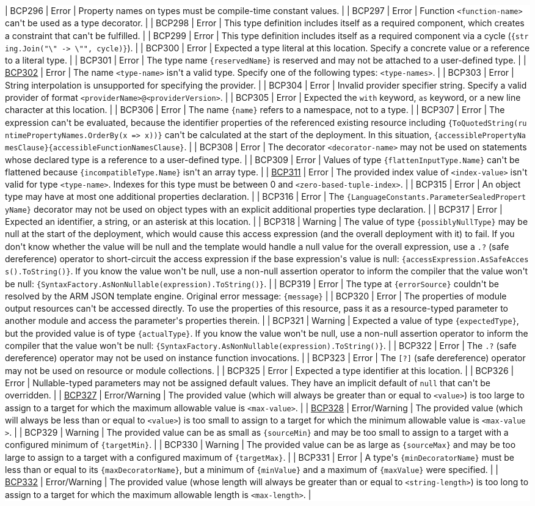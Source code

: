 | <a id='BCP296' />BCP296 | Error | Property names on types must be compile-time constant values. |
| <a id='BCP297' />BCP297 | Error | Function `<function-name>` can't be used as a type decorator. |
| <a id='BCP298' />BCP298 | Error | This type definition includes itself as a required component, which creates a constraint that can't be fulfilled. |
| <a id='BCP299' />BCP299 | Error | This type definition includes itself as a required component via a cycle (`{string.Join("\" -> \"", cycle)}`). |
| <a id='BCP300' />BCP300 | Error | Expected a type literal at this location. Specify a concrete value or a reference to a literal type. |
| <a id='BCP301' />BCP301 | Error | The type name `{reservedName}` is reserved and may not be attached to a user-defined type. |
| <a id='BCP302' />[BCP302](./diagnostics/bcp302.md) | Error | The name `<type-name>` isn't a valid type. Specify one of the following types: `<type-names>`. |
| <a id='BCP303' />BCP303 | Error | String interpolation is unsupported for specifying the provider. |
| <a id='BCP304' />BCP304 | Error | Invalid provider specifier string. Specify a valid provider of format `<providerName>@<providerVersion>`. |
| <a id='BCP305' />BCP305 | Error | Expected the `with` keyword, `as` keyword, or a new line character at this location. |
| <a id='BCP306' />BCP306 | Error | The name `{name}` refers to a namespace, not to a type. |
| <a id='BCP307' />BCP307 | Error | The expression can't be evaluated, because the identifier properties of the referenced existing resource including `{ToQuotedString(runtimePropertyNames.OrderBy(x => x))}` can't be calculated at the start of the deployment. In this situation, `{accessiblePropertyNamesClause}{accessibleFunctionNamesClause}`. |
| <a id='BCP308' />BCP308 | Error | The decorator `<decorator-name>` may not be used on statements whose declared type is a reference to a user-defined type. |
| <a id='BCP309' />BCP309 | Error | Values of type `{flattenInputType.Name}` can't be flattened because `{incompatibleType.Name}` isn't an array type. |
| <a id='BCP311' />[BCP311](./diagnostics/bcp311.md) | Error | The provided index value of `<index-value>` isn't valid for type `<type-name>`. Indexes for this type must be between 0 and `<zero-based-tuple-index>`. |
| <a id='BCP315' />BCP315 | Error | An object type may have at most one additional properties declaration. |
| <a id='BCP316' />BCP316 | Error | The `{LanguageConstants.ParameterSealedPropertyName}` decorator may not be used on object types with an explicit additional properties type declaration. |
| <a id='BCP317' />BCP317 | Error | Expected an identifier, a string, or an asterisk at this location. |
| <a id='BCP318' />BCP318 | Warning | The value of type `{possiblyNullType}` may be null at the start of the deployment, which would cause this access expression (and the overall deployment with it) to fail. If you don't know whether the value will be null and the template would handle a null value for the overall expression, use a `.?` (safe dereference) operator to short-circuit the access expression if the base expression's value is null: `{accessExpression.AsSafeAccess().ToString()}`. If you know the value won't be null, use a non-null assertion operator to inform the compiler that the value won't be null: `{SyntaxFactory.AsNonNullable(expression).ToString()}`. |
| <a id='BCP319' />BCP319 | Error | The type at `{errorSource}` couldn't be resolved by the ARM JSON template engine. Original error message: `{message}` |
| <a id='BCP320' />BCP320 | Error | The properties of module output resources can't be accessed directly. To use the properties of this resource, pass it as a resource-typed parameter to another module and access the parameter's properties therein. |
| <a id='BCP321' />BCP321 | Warning | Expected a value of type `{expectedType}`, but the provided value is of type `{actualType}`. If you know the value won't be null, use a non-null assertion operator to inform the compiler that the value won't be null: `{SyntaxFactory.AsNonNullable(expression).ToString()}`. |
| <a id='BCP322' />BCP322 | Error | The `.?` (safe dereference) operator may not be used on instance function invocations. |
| <a id='BCP323' />BCP323 | Error | The `[?]` (safe dereference) operator may not be used on resource or module collections. |
| <a id='BCP325' />BCP325 | Error | Expected a type identifier at this location. |
| <a id='BCP326' />BCP326 | Error | Nullable-typed parameters may not be assigned default values. They have an implicit default of `null` that can't be overridden. |
| <a id='BCP327' />[BCP327](./diagnostics/bcp327.md) | Error/Warning | The provided value (which will always be greater than or equal to `<value>`) is too large to assign to a target for which the maximum allowable value is `<max-value>`. |
| <a id='BCP328' />[BCP328](./diagnostics/bcp328.md) | Error/Warning | The provided value (which will always be less than or equal to `<value>`) is too small to assign to a target for which the minimum allowable value is `<max-value>`. |
| <a id='BCP329' />BCP329 | Warning | The provided value can be as small as `{sourceMin}` and may be too small to assign to a target with a configured minimum of `{targetMin}`. |
| <a id='BCP330' />BCP330 | Warning | The provided value can be as large as `{sourceMax}` and may be too large to assign to a target with a configured maximum of `{targetMax}`. |
| <a id='BCP331' />BCP331 | Error | A type's `{minDecoratorName}` must be less than or equal to its `{maxDecoratorName}`, but a minimum of `{minValue}` and a maximum of `{maxValue}` were specified. |
| <a id='BCP332' />[BCP332](./diagnostics/bcp332.md) | Error/Warning | The provided value (whose length will always be greater than or equal to `<string-length>`) is too long to assign to a target for which the maximum allowable length is `<max-length>`. |